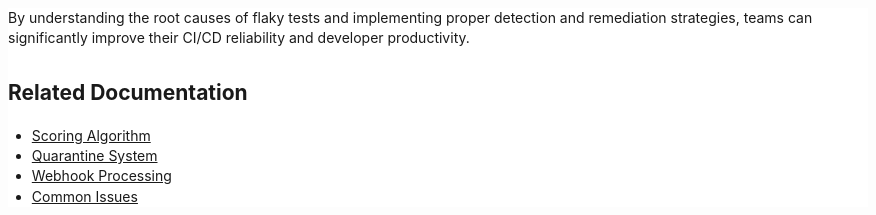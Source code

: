 By understanding the root causes of flaky tests and implementing proper detection and remediation strategies, teams can significantly improve their CI/CD reliability and developer productivity.

## Related Documentation

- [Scoring Algorithm](./scoring-algorithm.md)
- [Quarantine System](./quarantine-system.md) 
- [Webhook Processing](./webhook-processing.md)
- [Common Issues](../troubleshooting/common-issues.md)